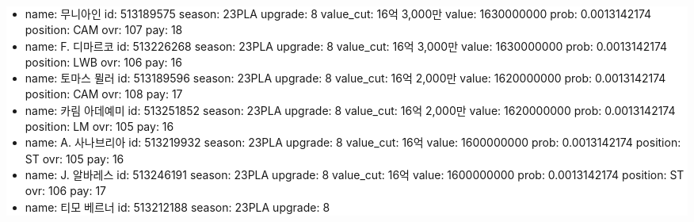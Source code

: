   - name: 무니아인
    id: 513189575
    season: 23PLA
    upgrade: 8
    value_cut: 16억 3,000만
    value: 1630000000
    prob: 0.0013142174
    position: CAM
    ovr: 107
    pay: 18
  - name: F. 디마르코
    id: 513226268
    season: 23PLA
    upgrade: 8
    value_cut: 16억 3,000만
    value: 1630000000
    prob: 0.0013142174
    position: LWB
    ovr: 106
    pay: 16
  - name: 토마스 뮐러
    id: 513189596
    season: 23PLA
    upgrade: 8
    value_cut: 16억 2,000만
    value: 1620000000
    prob: 0.0013142174
    position: CAM
    ovr: 108
    pay: 17
  - name: 카림 아데예미
    id: 513251852
    season: 23PLA
    upgrade: 8
    value_cut: 16억 2,000만
    value: 1620000000
    prob: 0.0013142174
    position: LM
    ovr: 105
    pay: 16
  - name: A. 사나브리아
    id: 513219932
    season: 23PLA
    upgrade: 8
    value_cut: 16억
    value: 1600000000
    prob: 0.0013142174
    position: ST
    ovr: 105
    pay: 16
  - name: J. 알바레스
    id: 513246191
    season: 23PLA
    upgrade: 8
    value_cut: 16억
    value: 1600000000
    prob: 0.0013142174
    position: ST
    ovr: 106
    pay: 17
  - name: 티모 베르너
    id: 513212188
    season: 23PLA
    upgrade: 8